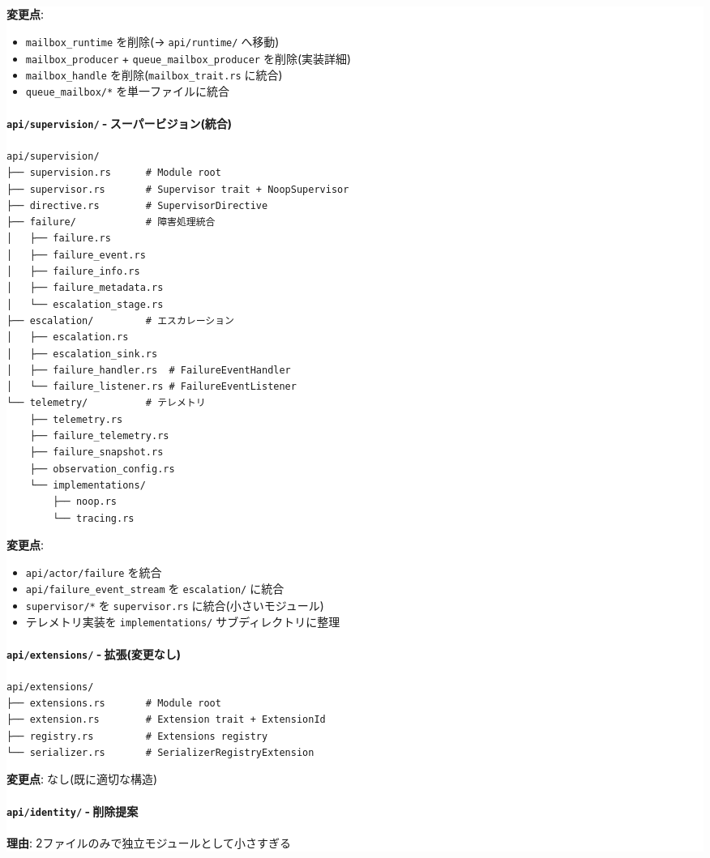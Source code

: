 **変更点**:
- `mailbox_runtime` を削除(→ `api/runtime/` へ移動)
- `mailbox_producer` + `queue_mailbox_producer` を削除(実装詳細)
- `mailbox_handle` を削除(`mailbox_trait.rs` に統合)
- `queue_mailbox/*` を単一ファイルに統合

#### `api/supervision/` - スーパービジョン(統合)
```
api/supervision/
├── supervision.rs      # Module root
├── supervisor.rs       # Supervisor trait + NoopSupervisor
├── directive.rs        # SupervisorDirective
├── failure/            # 障害処理統合
│   ├── failure.rs
│   ├── failure_event.rs
│   ├── failure_info.rs
│   ├── failure_metadata.rs
│   └── escalation_stage.rs
├── escalation/         # エスカレーション
│   ├── escalation.rs
│   ├── escalation_sink.rs
│   ├── failure_handler.rs  # FailureEventHandler
│   └── failure_listener.rs # FailureEventListener
└── telemetry/          # テレメトリ
    ├── telemetry.rs
    ├── failure_telemetry.rs
    ├── failure_snapshot.rs
    ├── observation_config.rs
    └── implementations/
        ├── noop.rs
        └── tracing.rs
```

**変更点**:
- `api/actor/failure` を統合
- `api/failure_event_stream` を `escalation/` に統合
- `supervisor/*` を `supervisor.rs` に統合(小さいモジュール)
- テレメトリ実装を `implementations/` サブディレクトリに整理

#### `api/extensions/` - 拡張(変更なし)
```
api/extensions/
├── extensions.rs       # Module root
├── extension.rs        # Extension trait + ExtensionId
├── registry.rs         # Extensions registry
└── serializer.rs       # SerializerRegistryExtension
```

**変更点**: なし(既に適切な構造)

#### `api/identity/` - 削除提案
**理由**: 2ファイルのみで独立モジュールとして小さすぎる
